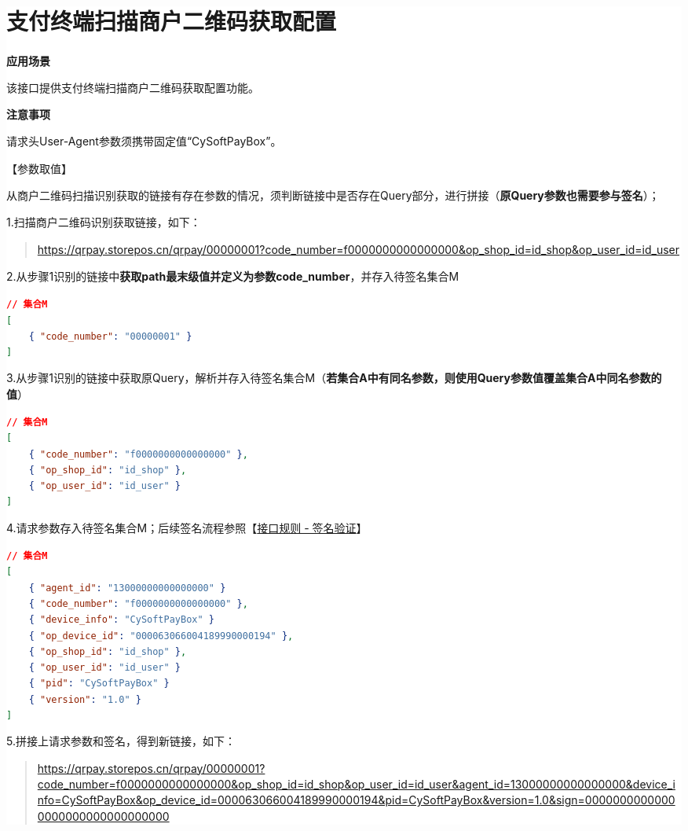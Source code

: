 # 支付终端扫描商户二维码获取配置

**应用场景**

该接口提供支付终端扫描商户二维码获取配置功能。

**注意事项**

请求头User-Agent参数须携带固定值“CySoftPayBox”。

【参数取值】

从商户二维码扫描识别获取的链接有存在参数的情况，须判断链接中是否存在Query部分，进行拼接（**原Query参数也需要参与签名**）；

1.扫描商户二维码识别获取链接，如下：

> <https://qrpay.storepos.cn/qrpay/00000001?code_number=f0000000000000000&op_shop_id=id_shop&op_user_id=id_user>

2.从步骤1识别的链接中**获取path最末级值并定义为参数code_number**，并存入待签名集合M

```json
// 集合M
[
    { "code_number": "00000001" }
]
```

3.从步骤1识别的链接中获取原Query，解析并存入待签名集合M（**若集合A中有同名参数，则使用Query参数值覆盖集合A中同名参数的值**）

```json
// 集合M
[
    { "code_number": "f0000000000000000" },
    { "op_shop_id": "id_shop" },
    { "op_user_id": "id_user" }
]
```

4.请求参数存入待签名集合M；后续签名流程参照【[接口规则 - 签名验证](/rules.html#签名验证)】

```json
// 集合M
[
    { "agent_id": "13000000000000000" }
    { "code_number": "f0000000000000000" },
    { "device_info": "CySoftPayBox" }
    { "op_device_id": "000063066004189990000194" },
    { "op_shop_id": "id_shop" },
    { "op_user_id": "id_user" }
    { "pid": "CySoftPayBox" }
    { "version": "1.0" }
]
```

5.拼接上请求参数和签名，得到新链接，如下：

> <https://qrpay.storepos.cn/qrpay/00000001?code_number=f0000000000000000&op_shop_id=id_shop&op_user_id=id_user&agent_id=13000000000000000&device_info=CySoftPayBox&op_device_id=000063066004189990000194&pid=CySoftPayBox&version=1.0&sign=00000000000000000000000000000000>
